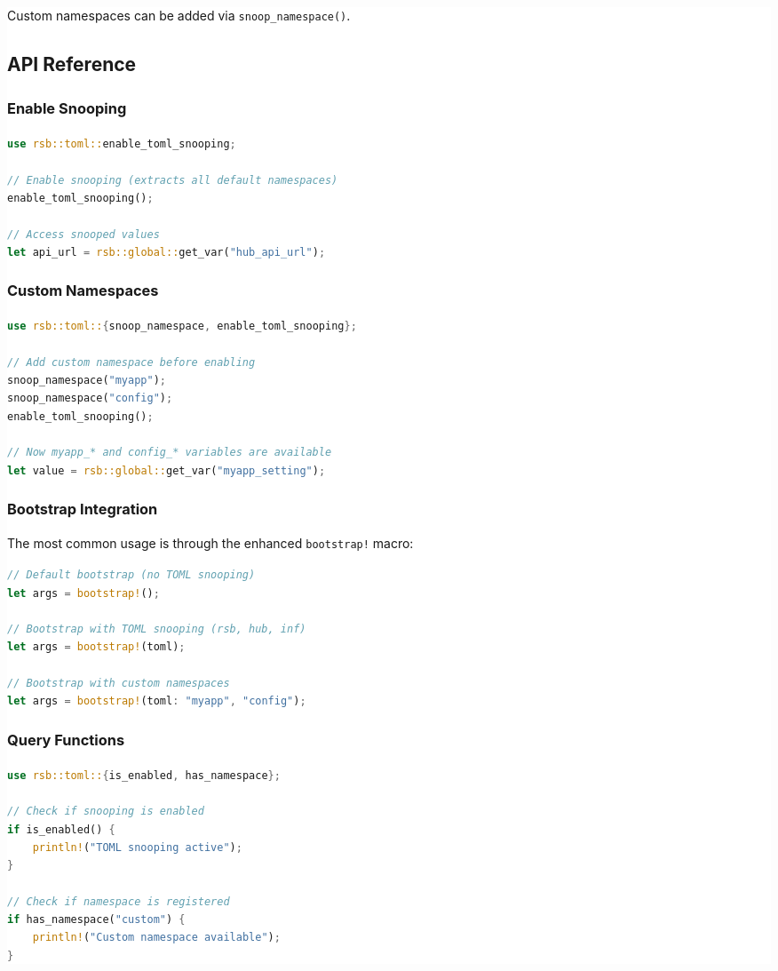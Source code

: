 Custom namespaces can be added via `snoop_namespace()`.

## API Reference

### Enable Snooping

```rust
use rsb::toml::enable_toml_snooping;

// Enable snooping (extracts all default namespaces)
enable_toml_snooping();

// Access snooped values
let api_url = rsb::global::get_var("hub_api_url");
```

### Custom Namespaces

```rust
use rsb::toml::{snoop_namespace, enable_toml_snooping};

// Add custom namespace before enabling
snoop_namespace("myapp");
snoop_namespace("config");
enable_toml_snooping();

// Now myapp_* and config_* variables are available
let value = rsb::global::get_var("myapp_setting");
```

### Bootstrap Integration

The most common usage is through the enhanced `bootstrap!` macro:

```rust
// Default bootstrap (no TOML snooping)
let args = bootstrap!();

// Bootstrap with TOML snooping (rsb, hub, inf)
let args = bootstrap!(toml);

// Bootstrap with custom namespaces
let args = bootstrap!(toml: "myapp", "config");
```

### Query Functions

```rust
use rsb::toml::{is_enabled, has_namespace};

// Check if snooping is enabled
if is_enabled() {
    println!("TOML snooping active");
}

// Check if namespace is registered
if has_namespace("custom") {
    println!("Custom namespace available");
}
```

